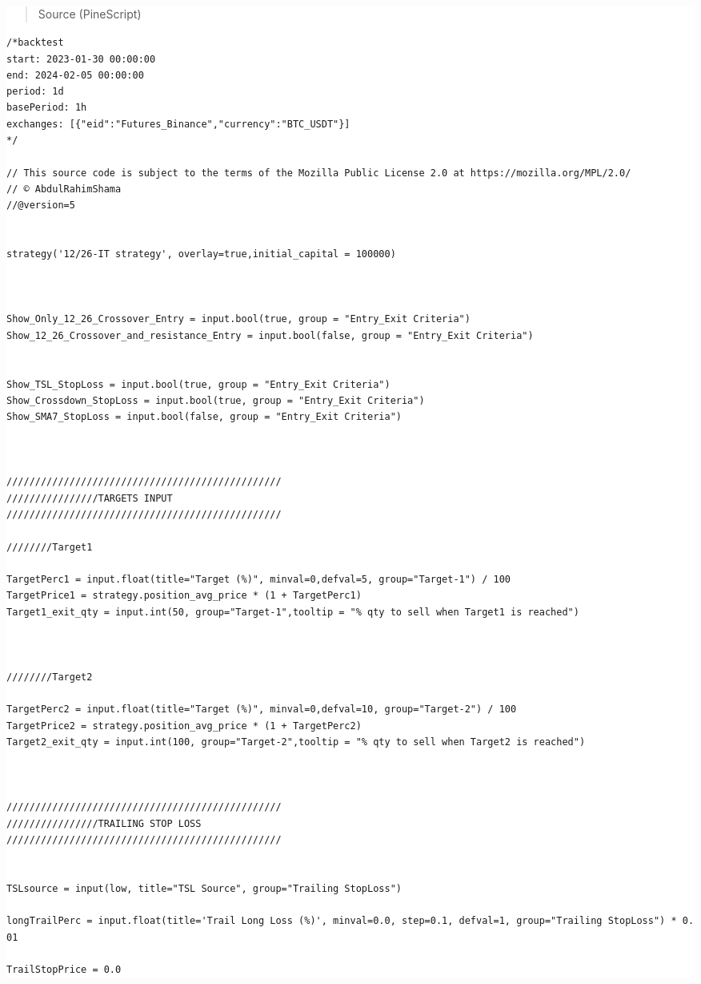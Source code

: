 
> Source (PineScript)

``` pinescript
/*backtest
start: 2023-01-30 00:00:00
end: 2024-02-05 00:00:00
period: 1d
basePeriod: 1h
exchanges: [{"eid":"Futures_Binance","currency":"BTC_USDT"}]
*/

// This source code is subject to the terms of the Mozilla Public License 2.0 at https://mozilla.org/MPL/2.0/
// © AbdulRahimShama
//@version=5


strategy('12/26-IT strategy', overlay=true,initial_capital = 100000)



Show_Only_12_26_Crossover_Entry = input.bool(true, group = "Entry_Exit Criteria")
Show_12_26_Crossover_and_resistance_Entry = input.bool(false, group = "Entry_Exit Criteria")


Show_TSL_StopLoss = input.bool(true, group = "Entry_Exit Criteria")
Show_Crossdown_StopLoss = input.bool(true, group = "Entry_Exit Criteria")
Show_SMA7_StopLoss = input.bool(false, group = "Entry_Exit Criteria")



////////////////////////////////////////////////
////////////////TARGETS INPUT
////////////////////////////////////////////////

////////Target1

TargetPerc1 = input.float(title="Target (%)", minval=0,defval=5, group="Target-1") / 100
TargetPrice1 = strategy.position_avg_price * (1 + TargetPerc1)
Target1_exit_qty = input.int(50, group="Target-1",tooltip = "% qty to sell when Target1 is reached")



////////Target2

TargetPerc2 = input.float(title="Target (%)", minval=0,defval=10, group="Target-2") / 100
TargetPrice2 = strategy.position_avg_price * (1 + TargetPerc2)
Target2_exit_qty = input.int(100, group="Target-2",tooltip = "% qty to sell when Target2 is reached")



////////////////////////////////////////////////
////////////////TRAILING STOP LOSS
////////////////////////////////////////////////


TSLsource = input(low, title="TSL Source", group="Trailing StopLoss")

longTrailPerc = input.float(title='Trail Long Loss (%)', minval=0.0, step=0.1, defval=1, group="Trailing StopLoss") * 0.01

TrailStopPrice = 0.0
```